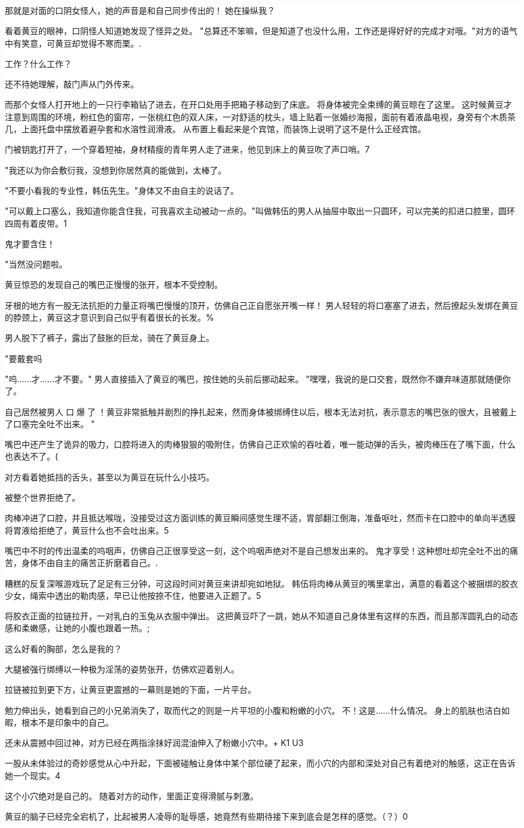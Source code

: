 那就是对面的口阴女怪人，她的声音是和自己同步传出的！ 她在操纵我？

看着黄豆的眼神，口阴怪人知道她发现了怪异之处。 "总算还不笨嘛，但是知道了也没什么用，工作还是得好好的完成才对哦。"对方的语气中有笑意，可黄豆却觉得不寒而栗。.

工作？什么工作？

还不待她理解，敲门声从门外传来。

而那个女怪人打开地上的一只行李箱钻了进去，在开口处用手把箱子移动到了床底。 将身体被完全束缚的黄豆晾在了这里。 这时候黄豆才注意到周围的环境，粉红色的窗帘，一张桃红色的双人床，一对舒适的枕头，墙上贴着一张婚纱海报，面前有着液晶电视，身旁有个木质茶几，上面托盘中摆放着避孕套和水溶性润滑液。 从布置上看起来是个宾馆，而装饰上说明了这不是什么正经宾馆。

门被钥匙打开了，一个穿着短袖，身材精瘦的青年男人走了进来，他见到床上的黄豆吹了声口哨。7

"我还以为你会敷衍我，没想到你居然真的能做到，太棒了。

"不要小看我的专业性，韩伍先生。"身体又不由自主的说话了。

"可以戴上口塞么，我知道你能含住我，可我喜欢主动被动一点的。"叫做韩伍的男人从抽屉中取出一只圆环，可以完美的扣进口腔里，圆环四周有着皮带。1

鬼才要含住！

"当然没问题啦。

黄豆惊恐的发现自己的嘴巴正慢慢的张开，根本不受控制。

牙根的地方有一股无法抗拒的力量正将嘴巴慢慢的顶开，仿佛自己正自愿张开嘴一样！ 男人轻轻的将口塞塞了进去，然后撩起头发绑在黄豆的脖颈上，黄豆这才意识到自己似乎有着很长的长发。%

男人脱下了裤子，露出了鼓胀的巨龙，骑在了黄豆身上。

"要戴套吗

"呜......才......才不要。" 男人直接插入了黄豆的嘴巴，按住她的头前后挪动起来。 "嘿嘿，我说的是口交套，既然你不嫌弃味道那就随便你了。

自己居然被男人 口 爆 了 ！黄豆非常抵触并剧烈的挣扎起来，然而身体被绑缚住以后，根本无法对抗，表示意志的嘴巴张的很大，且被戴上了口塞完全吐不出来。 "

嘴巴中还产生了诡异的吸力，口腔将进入的肉棒狠狠的吸附住，仿佛自己正欢愉的吞吐着，唯一能动弹的舌头，被肉棒压在了嘴下面，什么也表达不了。(

对方看着她抵挡的舌头，甚至以为黄豆在玩什么小技巧。

被整个世界拒绝了。

肉棒冲进了口腔，并且抵达喉咙，没接受过这方面训练的黄豆瞬间感觉生理不适，胃部翻江倒海，准备呕吐，然而卡在口腔中的单向半透膜将胃液给拒绝了，黄豆什么也不会吐出来。5

嘴巴中不时的传出温柔的呜咽声，仿佛自己正很享受这一刻，这个呜咽声绝对不是自己想发出来的。 鬼才享受！这种想吐却完全吐不出的痛苦，身体不由自主的痛苦正折磨着自己。.

糟糕的反复深喉游戏玩了足足有三分钟，可这段时间对黄豆来讲却宛如地狱。 韩伍将肉棒从黄豆的嘴里拿出，满意的看着这个被捆绑的胶衣少女，绳索中透出的勒肉感，早已让他按捺不住，他要进入正题了。5

将胶衣正面的拉链拉开，一对乳白的玉兔从衣服中弹出。 这把黄豆吓了一跳，她从不知道自己身体里有这样的东西，而且那浑圆乳白的动态感和柔嫩感，让她的小腹也跟着一热。;

这么好看的胸部，怎么是我的？

大腿被强行绑缚以一种极为淫荡的姿势张开，仿佛欢迎着别人。

拉链被拉到更下方，让黄豆更震撼的一幕则是她的下面，一片平台。

勉力伸出头，她看到自己的小兄弟消失了，取而代之的则是一片平坦的小腹和粉嫩的小穴。 不！这是......什么情况。 身上的肌肤也洁白如暇，根本不是印象中的自己。

还未从震撼中回过神，对方已经在两指涂抹好润混油伸入了粉嫩小穴中。+ K1 U3

一股从未体验过的奇妙感觉从心中升起，下面被碰触让身体中某个部位硬了起来，而小穴的内部和深处对自己有着绝对的触感，这正在告诉她一个现实。4

这个小穴绝对是自己的。 随着对方的动作，里面正变得滑腻与刺激。

黄豆的脑子已经完全宕机了，比起被男人凌辱的耻辱感，她竟然有些期待接下来到底会是怎样的感觉。（？）0
